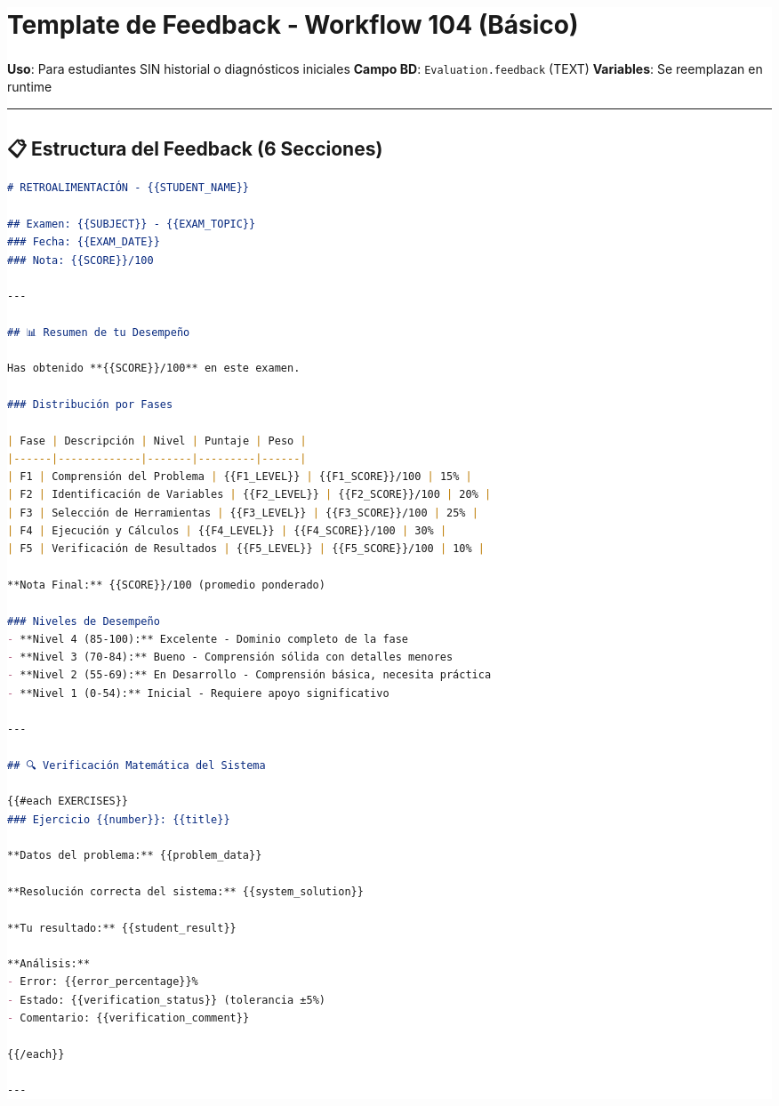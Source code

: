 # Template de Feedback - Workflow 104 (Básico)

**Uso**: Para estudiantes SIN historial o diagnósticos iniciales
**Campo BD**: `Evaluation.feedback` (TEXT)
**Variables**: Se reemplazan en runtime

---

## 📋 Estructura del Feedback (6 Secciones)

```markdown
# RETROALIMENTACIÓN - {{STUDENT_NAME}}

## Examen: {{SUBJECT}} - {{EXAM_TOPIC}}
### Fecha: {{EXAM_DATE}}
### Nota: {{SCORE}}/100

---

## 📊 Resumen de tu Desempeño

Has obtenido **{{SCORE}}/100** en este examen.

### Distribución por Fases

| Fase | Descripción | Nivel | Puntaje | Peso |
|------|-------------|-------|---------|------|
| F1 | Comprensión del Problema | {{F1_LEVEL}} | {{F1_SCORE}}/100 | 15% |
| F2 | Identificación de Variables | {{F2_LEVEL}} | {{F2_SCORE}}/100 | 20% |
| F3 | Selección de Herramientas | {{F3_LEVEL}} | {{F3_SCORE}}/100 | 25% |
| F4 | Ejecución y Cálculos | {{F4_LEVEL}} | {{F4_SCORE}}/100 | 30% |
| F5 | Verificación de Resultados | {{F5_LEVEL}} | {{F5_SCORE}}/100 | 10% |

**Nota Final:** {{SCORE}}/100 (promedio ponderado)

### Niveles de Desempeño
- **Nivel 4 (85-100):** Excelente - Dominio completo de la fase
- **Nivel 3 (70-84):** Bueno - Comprensión sólida con detalles menores
- **Nivel 2 (55-69):** En Desarrollo - Comprensión básica, necesita práctica
- **Nivel 1 (0-54):** Inicial - Requiere apoyo significativo

---

## 🔍 Verificación Matemática del Sistema

{{#each EXERCISES}}
### Ejercicio {{number}}: {{title}}

**Datos del problema:** {{problem_data}}

**Resolución correcta del sistema:** {{system_solution}}

**Tu resultado:** {{student_result}}

**Análisis:**
- Error: {{error_percentage}}%
- Estado: {{verification_status}} (tolerancia ±5%)
- Comentario: {{verification_comment}}

{{/each}}

---

```